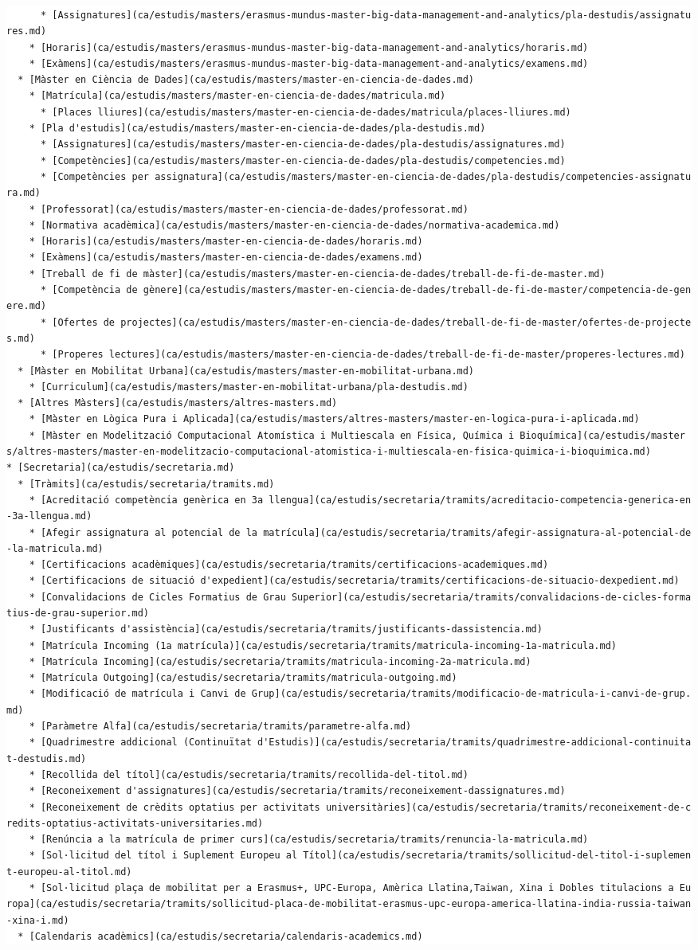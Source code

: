           * [Assignatures](ca/estudis/masters/erasmus-mundus-master-big-data-management-and-analytics/pla-destudis/assignatures.md)
        * [Horaris](ca/estudis/masters/erasmus-mundus-master-big-data-management-and-analytics/horaris.md)
        * [Exàmens](ca/estudis/masters/erasmus-mundus-master-big-data-management-and-analytics/examens.md)
      * [Màster en Ciència de Dades](ca/estudis/masters/master-en-ciencia-de-dades.md)
        * [Matrícula](ca/estudis/masters/master-en-ciencia-de-dades/matricula.md)
          * [Places lliures](ca/estudis/masters/master-en-ciencia-de-dades/matricula/places-lliures.md)
        * [Pla d'estudis](ca/estudis/masters/master-en-ciencia-de-dades/pla-destudis.md)
          * [Assignatures](ca/estudis/masters/master-en-ciencia-de-dades/pla-destudis/assignatures.md)
          * [Competències](ca/estudis/masters/master-en-ciencia-de-dades/pla-destudis/competencies.md)
          * [Competències per assignatura](ca/estudis/masters/master-en-ciencia-de-dades/pla-destudis/competencies-assignatura.md)
        * [Professorat](ca/estudis/masters/master-en-ciencia-de-dades/professorat.md)
        * [Normativa acadèmica](ca/estudis/masters/master-en-ciencia-de-dades/normativa-academica.md)
        * [Horaris](ca/estudis/masters/master-en-ciencia-de-dades/horaris.md)
        * [Exàmens](ca/estudis/masters/master-en-ciencia-de-dades/examens.md)
        * [Treball de fi de màster](ca/estudis/masters/master-en-ciencia-de-dades/treball-de-fi-de-master.md)
          * [Competència de gènere](ca/estudis/masters/master-en-ciencia-de-dades/treball-de-fi-de-master/competencia-de-genere.md)
          * [Ofertes de projectes](ca/estudis/masters/master-en-ciencia-de-dades/treball-de-fi-de-master/ofertes-de-projectes.md)
          * [Properes lectures](ca/estudis/masters/master-en-ciencia-de-dades/treball-de-fi-de-master/properes-lectures.md)
      * [Màster en Mobilitat Urbana](ca/estudis/masters/master-en-mobilitat-urbana.md)
        * [Curriculum](ca/estudis/masters/master-en-mobilitat-urbana/pla-destudis.md)
      * [Altres Màsters](ca/estudis/masters/altres-masters.md)
        * [Màster en Lògica Pura i Aplicada](ca/estudis/masters/altres-masters/master-en-logica-pura-i-aplicada.md)
        * [Màster en Modelització Computacional Atomística i Multiescala en Física, Química i Bioquímica](ca/estudis/masters/altres-masters/master-en-modelitzacio-computacional-atomistica-i-multiescala-en-fisica-quimica-i-bioquimica.md)
    * [Secretaria](ca/estudis/secretaria.md)
      * [Tràmits](ca/estudis/secretaria/tramits.md)
        * [Acreditació competència genèrica en 3a llengua](ca/estudis/secretaria/tramits/acreditacio-competencia-generica-en-3a-llengua.md)
        * [Afegir assignatura al potencial de la matrícula](ca/estudis/secretaria/tramits/afegir-assignatura-al-potencial-de-la-matricula.md)
        * [Certificacions acadèmiques](ca/estudis/secretaria/tramits/certificacions-academiques.md)
        * [Certificacions de situació d'expedient](ca/estudis/secretaria/tramits/certificacions-de-situacio-dexpedient.md)
        * [Convalidacions de Cicles Formatius de Grau Superior](ca/estudis/secretaria/tramits/convalidacions-de-cicles-formatius-de-grau-superior.md)
        * [Justificants d'assistència](ca/estudis/secretaria/tramits/justificants-dassistencia.md)
        * [Matrícula Incoming (1a matrícula)](ca/estudis/secretaria/tramits/matricula-incoming-1a-matricula.md)
        * [Matrícula Incoming](ca/estudis/secretaria/tramits/matricula-incoming-2a-matricula.md)
        * [Matrícula Outgoing](ca/estudis/secretaria/tramits/matricula-outgoing.md)
        * [Modificació de matrícula i Canvi de Grup](ca/estudis/secretaria/tramits/modificacio-de-matricula-i-canvi-de-grup.md)
        * [Paràmetre Alfa](ca/estudis/secretaria/tramits/parametre-alfa.md)
        * [Quadrimestre addicional (Continuïtat d'Estudis)](ca/estudis/secretaria/tramits/quadrimestre-addicional-continuitat-destudis.md)
        * [Recollida del títol](ca/estudis/secretaria/tramits/recollida-del-titol.md)
        * [Reconeixement d'assignatures](ca/estudis/secretaria/tramits/reconeixement-dassignatures.md)
        * [Reconeixement de crèdits optatius per activitats universitàries](ca/estudis/secretaria/tramits/reconeixement-de-credits-optatius-activitats-universitaries.md)
        * [Renúncia a la matrícula de primer curs](ca/estudis/secretaria/tramits/renuncia-la-matricula.md)
        * [Sol·licitud del títol i Suplement Europeu al Títol](ca/estudis/secretaria/tramits/sollicitud-del-titol-i-suplement-europeu-al-titol.md)
        * [Sol·licitud plaça de mobilitat per a Erasmus+, UPC-Europa, Amèrica Llatina,Taiwan, Xina i Dobles titulacions a Europa](ca/estudis/secretaria/tramits/sollicitud-placa-de-mobilitat-erasmus-upc-europa-america-llatina-india-russia-taiwan-xina-i.md)
      * [Calendaris acadèmics](ca/estudis/secretaria/calendaris-academics.md)